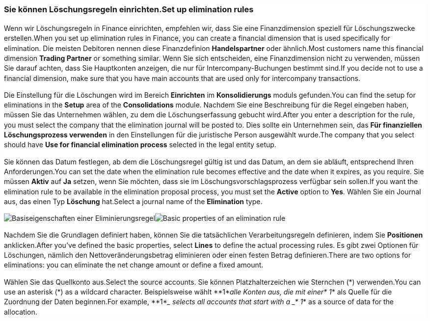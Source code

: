 ### <a name="set-up-elimination-rules"></a><span data-ttu-id="f6a0e-191">Sie können Löschungsregeln einrichten.</span><span class="sxs-lookup"><span data-stu-id="f6a0e-191">Set up elimination rules</span></span>
<span data-ttu-id="f6a0e-192">Wenn wir Löschungsregeln in Finance einrichten, empfehlen wir, dass Sie eine Finanzdimension speziell für Löschungszwecke erstellen.</span><span class="sxs-lookup"><span data-stu-id="f6a0e-192">When you set up elimination rules in Finance, you can create a financial dimension that is used specifically for elimination.</span></span> <span data-ttu-id="f6a0e-193">Die meisten Debitoren nennen diese Finanzdefinion **Handelspartner** oder ähnlich.</span><span class="sxs-lookup"><span data-stu-id="f6a0e-193">Most customers name this financial dimension **Trading Partner** or something similar.</span></span> <span data-ttu-id="f6a0e-194">Wenn Sie sich entscheiden, eine Finanzdimension nicht zu verwenden, müssen Sie darauf achten, dass Sie Hauptkonten anzeigen, die nur für Intercompany-Buchungen bestimmt sind.</span><span class="sxs-lookup"><span data-stu-id="f6a0e-194">If you decide not to use a financial dimension, make sure that you have main accounts that are used only for intercompany transactions.</span></span>

<span data-ttu-id="f6a0e-195">Die Einstellung für die Löschungen wird im Bereich **Einrichten** im **Konsolidierungs** moduls gefunden.</span><span class="sxs-lookup"><span data-stu-id="f6a0e-195">You can find the setup for eliminations in the **Setup** area of the **Consolidations** module.</span></span> <span data-ttu-id="f6a0e-196">Nachdem Sie eine Beschreibung für die Regel eingeben haben, müssen Sie das Unternehmen wählen, zu dem die Löschungserfassung gebucht wird.</span><span class="sxs-lookup"><span data-stu-id="f6a0e-196">After you enter a description for the rule, you must select the company that the elimination journal will be posted to.</span></span> <span data-ttu-id="f6a0e-197">Dies sollte ein Unternehmen sein, das **Für finanziellen Löschungsprozess verwenden** in den Einstellungen für die juristische Person ausgewählt wurde.</span><span class="sxs-lookup"><span data-stu-id="f6a0e-197">The company that you select should have **Use for financial elimination process** selected in the legal entity setup.</span></span>

<span data-ttu-id="f6a0e-198">Sie können das Datum festlegen, ab dem die Löschungsregel gültig ist und das Datum, an dem sie abläuft, entsprechend Ihren Anforderungen.</span><span class="sxs-lookup"><span data-stu-id="f6a0e-198">You can set the date when the elimination rule becomes effective and the date when it expires, as you require.</span></span> <span data-ttu-id="f6a0e-199">Sie müssen **Aktiv** auf **Ja** setzen,  wenn Sie  möchten, dass sie im Löschungsvorschlagsprozess verfügbar sein sollen.</span><span class="sxs-lookup"><span data-stu-id="f6a0e-199">If you want the elimination rule to be available in the elimination proposal process, you must set the **Active** option to **Yes**.</span></span> <span data-ttu-id="f6a0e-200">Wählen Sie ein Journal aus, das einen Typ **Löschung**  hat.</span><span class="sxs-lookup"><span data-stu-id="f6a0e-200">Select a journal name of the **Elimination** type.</span></span>

<span data-ttu-id="f6a0e-201">![Basiseigenschaften einer Eliminierungsregel](./media/ledger-elimination-rule-journal.png "Grundeigenschaften einer Eliminierungsregel")</span><span class="sxs-lookup"><span data-stu-id="f6a0e-201">![Basic properties of an elimination rule](./media/ledger-elimination-rule-journal.png "Basic properties of an elimination rule")</span></span>

<span data-ttu-id="f6a0e-202">Nachdem Sie die Grundlagen definiert haben, können Sie die tatsächlichen Verarbeitungsregeln definieren, indem Sie **Positionen** anklicken.</span><span class="sxs-lookup"><span data-stu-id="f6a0e-202">After you've defined the basic properties, select **Lines** to define the actual processing rules.</span></span> <span data-ttu-id="f6a0e-203">Es gibt zwei Optionen für Löschungen, nämlich den Nettoveränderungsbetrag eliminieren oder einen festen Betrag definieren.</span><span class="sxs-lookup"><span data-stu-id="f6a0e-203">There are two options for eliminations: you can eliminate the net change amount or define a fixed amount.</span></span>

<span data-ttu-id="f6a0e-204">Wählen Sie das Quellkonto aus.</span><span class="sxs-lookup"><span data-stu-id="f6a0e-204">Select the source accounts.</span></span> <span data-ttu-id="f6a0e-205">Sie können Platzhalterzeichen wie Sternchen (\*) verwenden.</span><span class="sxs-lookup"><span data-stu-id="f6a0e-205">You can use an asterisk (\*) as a wildcard character.</span></span> <span data-ttu-id="f6a0e-206">Beispielsweise wählt **1\**_alle Konten aus, die mit einer_\* 1*\* als Quelle für die Zuordnung der Daten beginnen.</span><span class="sxs-lookup"><span data-stu-id="f6a0e-206">For example, **1\**_ selects all accounts that start with a _\* 1*\* as a source of data for the allocation.</span></span>
